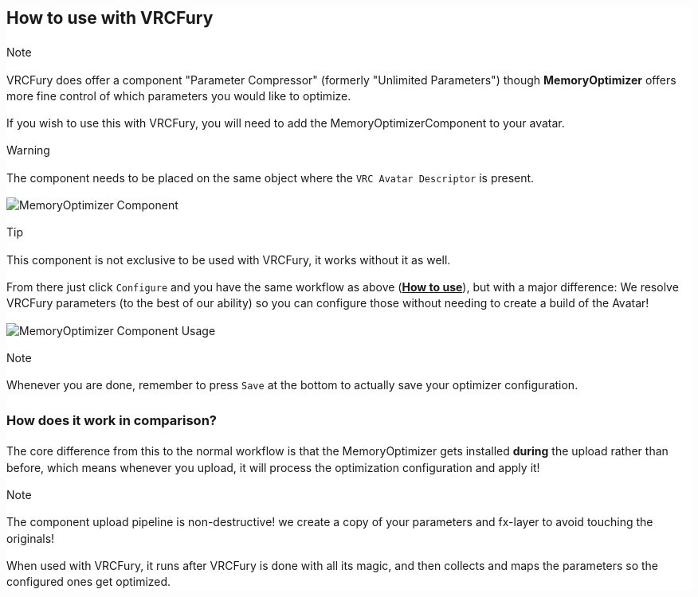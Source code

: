 ## How to use with VRCFury

> [!NOTE]
> VRCFury does offer a component "Parameter Compressor" (formerly "Unlimited Parameters") though **MemoryOptimizer** offers more fine control of which parameters you would like to optimize.

If you wish to use this with VRCFury, you will need to add the MemoryOptimizerComponent to your avatar.

> [!WARNING]
> The component needs to be placed on the same object where the `VRC Avatar Descriptor` is present.

<img src="https://github.com/JeTeeS/MemoryOptimizer/raw/main/Media/preview-component.gif" height="770" alt="MemoryOptimizer Component">

> [!TIP]
> This component is not exclusive to be used with VRCFury, it works without it as well.

From there just click `Configure` and you have the same workflow as above ([**How to use**](https://github.com/JeTeeS/MemoryOptimizer#parameters-selection)), but with a major difference: We resolve VRCFury parameters (to the best of our ability) so you can configure those without needing to create a build of the Avatar!

<img src="https://github.com/JeTeeS/MemoryOptimizer/raw/main/Media/use-component.gif" height="569" alt="MemoryOptimizer Component Usage">

> [!NOTE]
> Whenever you are done, remember to press `Save` at the bottom to actually save your optimizer configuration.

### How does it work in comparison?

The core difference from this to the normal workflow is that the MemoryOptimizer gets installed **during** the upload rather than before, which means whenever you upload, it will process the optimization configuration and apply it!

> [!NOTE]
> The component upload pipeline is non-destructive! we create a copy of your parameters and fx-layer to avoid touching the originals!

When used with VRCFury, it runs after VRCFury is done with all its magic, and then collects and maps the parameters so the configured ones get optimized. 